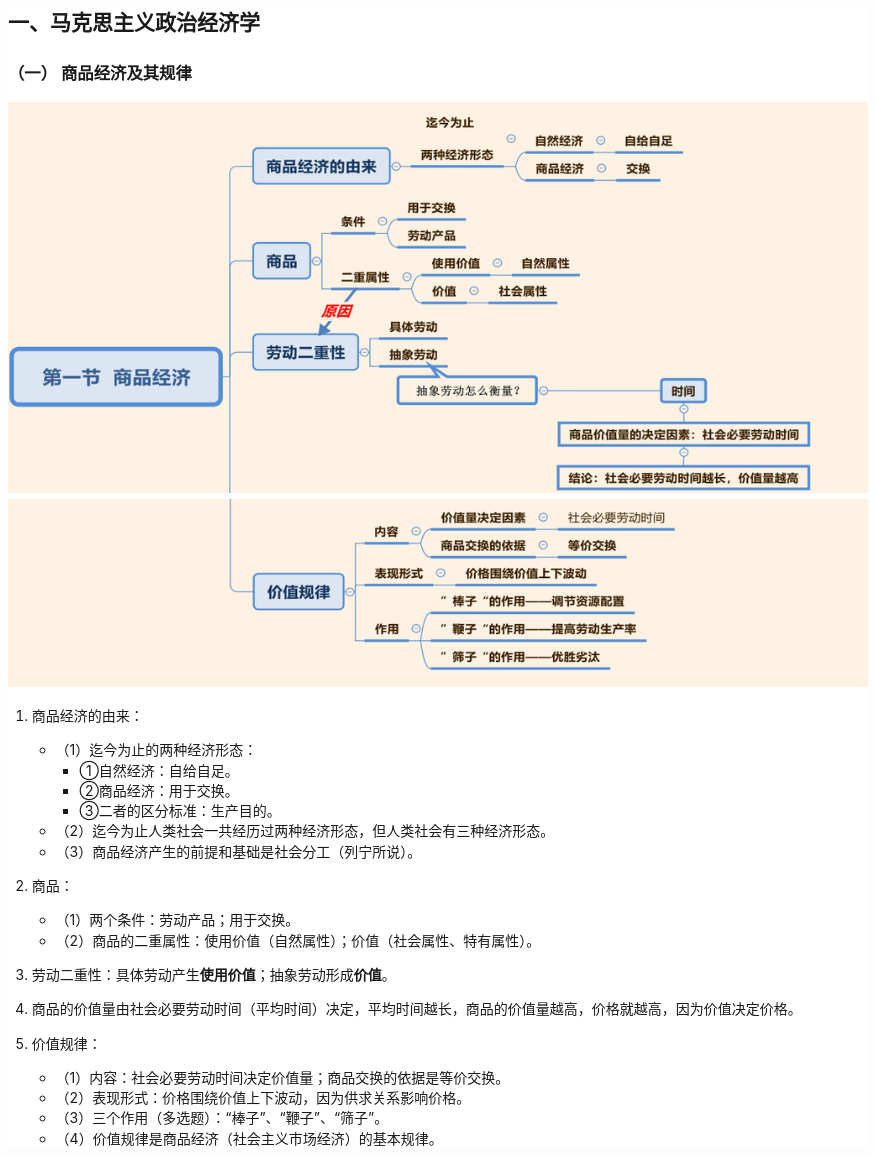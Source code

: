 ## 一、马克思主义政治经济学
### （一） 商品经济及其规律
![img](img/20190522114727.png)
![img](img/20190522114802.png)

1. 商品经济的由来：
   - （1）迄今为止的两种经济形态：
     - ①自然经济：自给自足。
     - ②商品经济：用于交换。
     - ③二者的区分标准：生产目的。
   - （2）迄今为止人类社会一共经历过两种经济形态，但人类社会有三种经济形态。
   - （3）商品经济产生的前提和基础是社会分工（列宁所说）。
2. 商品：
   - （1）两个条件：劳动产品；用于交换。
   - （2）商品的二重属性：使用价值（自然属性）；价值（社会属性、特有属性）。
3. 劳动二重性：具体劳动产生**使用价值**；抽象劳动形成**价值**。

4. 商品的价值量由社会必要劳动时间（平均时间）决定，平均时间越长，商品的价值量越高，价格就越高，因为价值决定价格。

5. 价值规律：
   - （1）内容：社会必要劳动时间决定价值量；商品交换的依据是等价交换。
   - （2）表现形式：价格围绕价值上下波动，因为供求关系影响价格。
   - （3）三个作用（多选题）：“棒子”、“鞭子”、“筛子”。
   - （4）价值规律是商品经济（社会主义市场经济）的基本规律。
